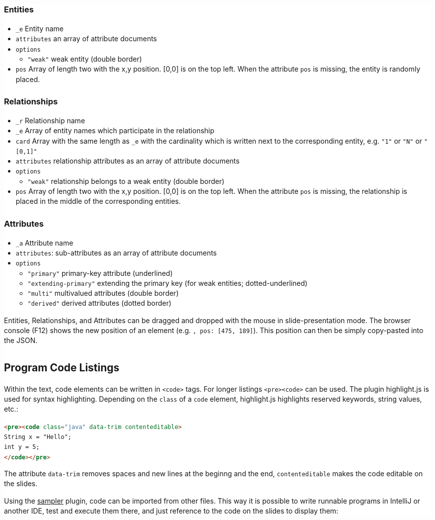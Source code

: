 ### Entities

- `_e` Entity name
- `attributes` an array of attribute documents
- `options`
  - `"weak"` weak entity (double border)
- `pos` Array of length two with the x,y position. [0,0] is on the top left. When the attribute `pos` is missing, the entity is randomly placed.

### Relationships

- `_r` Relationship name
- `_e` Array of entity names which participate in the relationship
- `card` Array with the same length as `_e` with the cardinality which is written next to the corresponding entity, e.g. `"1"` or `"N"` or `"[0,1]"`
- `attributes` relationship attributes as an array of attribute documents
- `options`
  - `"weak"` relationship belongs to a weak entity (double border)
- `pos` Array of length two with the x,y position. [0,0] is on the top left. When the attribute `pos` is missing, the relationship is placed in the middle of the corresponding entities.

### Attributes

- `_a` Attribute name
- `attributes`: sub-attributes as an array of attribute documents
- `options`
  - `"primary"` primary-key attribute (underlined)
  - `"extending-primary"` extending the primary key (for weak entities; dotted-underlined)
  - `"multi"` multivalued attributes (double border)
  - `"derived"` derived attributes (dotted border)

Entities, Relationships, and Attributes can be dragged and dropped with the mouse in slide-presentation mode. The browser console (F12) shows the new position of an element (e.g. `, pos: [475, 189]`). This position can then be simply copy-pasted into the JSON.

## Program Code Listings

Within the text, code elements can be written in `<code>` tags. For longer listings `<pre><code>` can be used. The plugin highlight.js is used for syntax highlighting. Depending on the `class` of a `code` element, highlight.js highlights reserved keywords, string values, etc.:

```html
<pre><code class="java" data-trim contenteditable>
String x = "Hello";
int y = 5;
</code></pre>
```

The attribute `data-trim` removes spaces and new lines at the beginng and the end, `contenteditable` makes the code editable on the slides.

Using the [sampler](https://github.com/ldionne/reveal-sampler) plugin, code can be imported from other files. This way it is possible to write runnable programs in IntelliJ or another IDE, test and execute them there, and just reference to the code on the slides to display them:
